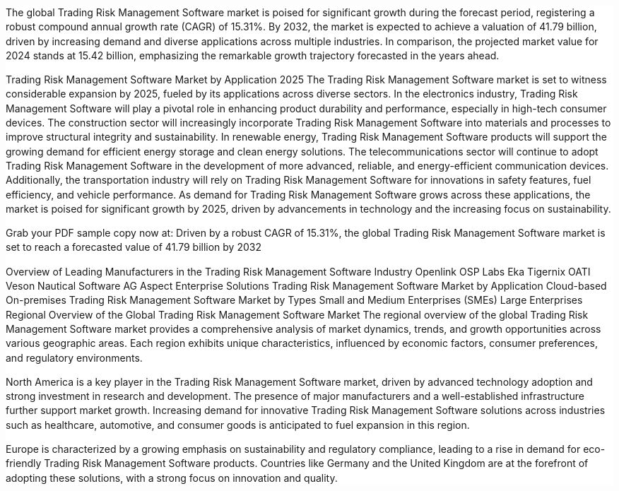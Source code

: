The global Trading Risk Management Software market is poised for significant growth during the forecast period, registering a robust compound annual growth rate (CAGR) of 15.31%. By 2032, the market is expected to achieve a valuation of 41.79 billion, driven by increasing demand and diverse applications across multiple industries. In comparison, the projected market value for 2024 stands at 15.42 billion, emphasizing the remarkable growth trajectory forecasted in the years ahead. 

Trading Risk Management Software Market by Application 2025
The Trading Risk Management Software market is set to witness considerable expansion by 2025, fueled by its applications across diverse sectors. In the electronics industry, Trading Risk Management Software will play a pivotal role in enhancing product durability and performance, especially in high-tech consumer devices. The construction sector will increasingly incorporate Trading Risk Management Software into materials and processes to improve structural integrity and sustainability. In renewable energy, Trading Risk Management Software products will support the growing demand for efficient energy storage and clean energy solutions. The telecommunications sector will continue to adopt Trading Risk Management Software in the development of more advanced, reliable, and energy-efficient communication devices. Additionally, the transportation industry will rely on Trading Risk Management Software for innovations in safety features, fuel efficiency, and vehicle performance. As demand for Trading Risk Management Software grows across these applications, the market is poised for significant growth by 2025, driven by advancements in technology and the increasing focus on sustainability.

Grab your PDF sample copy now at: Driven by a robust CAGR of 15.31%, the global Trading Risk Management Software market is set to reach a forecasted value of 41.79 billion by 2032

Overview of Leading Manufacturers in the Trading Risk Management Software Industry
Openlink
OSP Labs
Eka
Tigernix
OATI
Veson Nautical
Software AG
Aspect Enterprise Solutions
Trading Risk Management Software Market by Application
Cloud-based
On-premises
Trading Risk Management Software Market by Types
Small and Medium Enterprises (SMEs)
Large Enterprises
Regional Overview of the Global Trading Risk Management Software Market
The regional overview of the global Trading Risk Management Software market provides a comprehensive analysis of market dynamics, trends, and growth opportunities across various geographic areas. Each region exhibits unique characteristics, influenced by economic factors, consumer preferences, and regulatory environments.

North America is a key player in the Trading Risk Management Software market, driven by advanced technology adoption and strong investment in research and development. The presence of major manufacturers and a well-established infrastructure further support market growth. Increasing demand for innovative Trading Risk Management Software solutions across industries such as healthcare, automotive, and consumer goods is anticipated to fuel expansion in this region.

Europe is characterized by a growing emphasis on sustainability and regulatory compliance, leading to a rise in demand for eco-friendly Trading Risk Management Software products. Countries like Germany and the United Kingdom are at the forefront of adopting these solutions, with a strong focus on innovation and quality.
